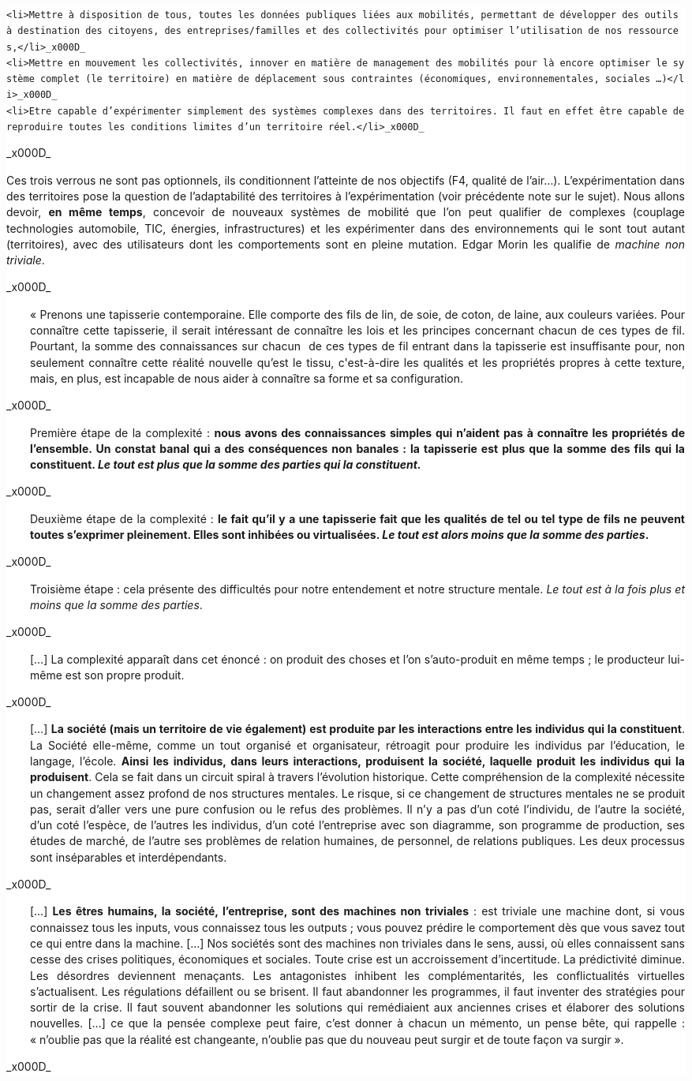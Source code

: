  	<li>Mettre à disposition de tous, toutes les données publiques liées aux mobilités, permettant de développer des outils à destination des citoyens, des entreprises/familles et des collectivités pour optimiser l’utilisation de nos ressources,</li>_x000D_
 	<li>Mettre en mouvement les collectivités, innover en matière de management des mobilités pour là encore optimiser le système complet (le territoire) en matière de déplacement sous contraintes (économiques, environnementales, sociales …)</li>_x000D_
 	<li>Etre capable d’expérimenter simplement des systèmes complexes dans des territoires. Il faut en effet être capable de reproduire toutes les conditions limites d’un territoire réel.</li>_x000D_
</ol>_x000D_
<p style="text-align: justify;">Ces trois verrous ne sont pas optionnels, ils conditionnent l’atteinte de nos objectifs (F4, qualité de l’air…). L’expérimentation dans des territoires pose la question de l’adaptabilité des territoires à l’expérimentation (voir précédente note sur le sujet). Nous allons devoir, <strong>en même temps</strong>, concevoir de nouveaux systèmes de mobilité que l’on peut qualifier de complexes (couplage technologies automobile, TIC, énergies, infrastructures) et les expérimenter dans des environnements qui le sont tout autant (territoires), avec des utilisateurs dont les comportements sont en pleine mutation. Edgar Morin les qualifie de <em>machine non triviale</em>.</p>_x000D_
<p style="text-align: justify; padding-left: 30px;">« Prenons une tapisserie contemporaine. Elle comporte des fils de lin, de soie, de coton, de laine, aux couleurs variées. Pour connaître cette tapisserie, il serait intéressant de connaître les lois et les principes concernant chacun de ces types de fil. Pourtant, la somme des connaissances sur chacun  de ces types de fil entrant dans la tapisserie est insuffisante pour, non seulement connaître cette réalité nouvelle qu’est le tissu, c'est-à-dire les qualités et les propriétés propres à cette texture, mais, en plus, est incapable de nous aider à connaître sa forme et sa configuration.</p>_x000D_
<p style="text-align: justify; padding-left: 30px;">Première étape de la complexité : <strong>nous avons des connaissances simples qui n’aident pas à connaître les propriétés de l’ensemble. Un constat banal qui a des conséquences non banales : la tapisserie est plus que la somme des fils qui la constituent. <em>Le tout est plus que la somme des parties qui la constituent.</em></strong></p>_x000D_
<p style="text-align: justify; padding-left: 30px;">Deuxième étape de la complexité : <strong>le fait qu’il y a une tapisserie fait que les qualités de tel ou tel type de fils ne peuvent toutes s’exprimer pleinement. Elles sont inhibées ou virtualisées. <em>Le tout est alors moins que la somme des parties</em>.</strong></p>_x000D_
<p style="text-align: justify; padding-left: 30px;">Troisième étape : cela présente des difficultés pour notre entendement et notre structure mentale. <em>Le tout est à la fois plus et moins que la somme des parties</em>.</p>_x000D_
<p style="text-align: justify; padding-left: 30px;">[…] La complexité apparaît dans cet énoncé : on produit des choses et l’on s’auto-produit en même temps ; le producteur lui-même est son propre produit.</p>_x000D_
<p style="text-align: justify; padding-left: 30px;">[…] <strong>La société (mais un territoire de vie également) est produite par les interactions entre les individus qui la constituent</strong>. La Société elle-même, comme un tout organisé et organisateur, rétroagit pour produire les individus par l’éducation, le langage, l’école. <strong>Ainsi les individus, dans leurs interactions, produisent la société, laquelle produit les individus qui la produisent</strong>. Cela se fait dans un circuit spiral à travers l’évolution historique. Cette compréhension de la complexité nécessite un changement assez profond de nos structures mentales. Le risque, si ce changement de structures mentales ne se produit pas, serait d’aller vers une pure confusion ou le refus des problèmes. Il n’y a pas d’un coté l’individu, de l’autre la société, d’un coté l’espèce, de l’autres les individus, d’un coté l’entreprise avec son diagramme, son programme de production, ses études de marché, de l’autre ses problèmes de relation humaines, de personnel, de relations publiques. Les deux processus sont inséparables et interdépendants.</p>_x000D_
<p style="text-align: justify; padding-left: 30px;">[…] <strong>Les êtres humains, la société, l’entreprise, sont des machines non triviales</strong> : est triviale une machine dont, si vous connaissez tous les inputs, vous connaissez tous les outputs ; vous pouvez prédire le comportement dès que vous savez tout ce qui entre dans la machine. […] Nos sociétés sont des machines non triviales dans le sens, aussi, où elles connaissent sans cesse des crises politiques, économiques et sociales. Toute crise est un accroissement d’incertitude. La prédictivité diminue. Les désordres deviennent menaçants. Les antagonistes inhibent les complémentarités, les conflictualités virtuelles s’actualisent. Les régulations défaillent ou se brisent. Il faut abandonner les programmes, il faut inventer des stratégies pour sortir de la crise. Il faut souvent abandonner les solutions qui remédiaient aux anciennes crises et élaborer des solutions nouvelles. […] ce que la pensée complexe peut faire, c’est donner à chacun un mémento, un pense bête, qui rappelle : « n’oublie pas que la réalité est changeante, n’oublie pas que du nouveau peut surgir et de toute façon va surgir ».</p>_x000D_